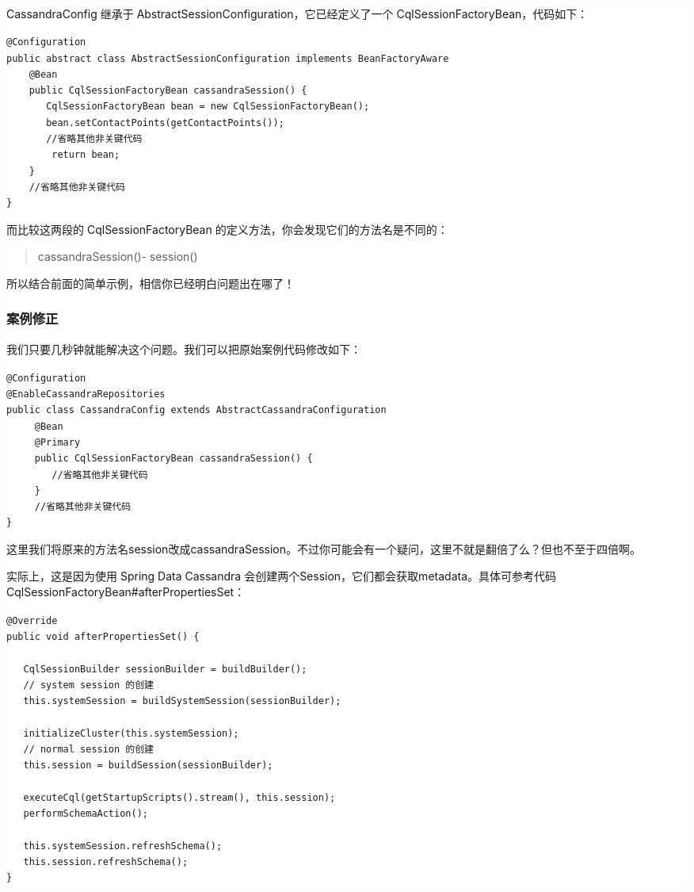 CassandraConfig 继承于 AbstractSessionConfiguration，它已经定义了一个 CqlSessionFactoryBean，代码如下：

```
@Configuration
public abstract class AbstractSessionConfiguration implements BeanFactoryAware
    @Bean
    public CqlSessionFactoryBean cassandraSession() {
       CqlSessionFactoryBean bean = new CqlSessionFactoryBean();
       bean.setContactPoints(getContactPoints());
       //省略其他非关键代码
        return bean;
    }
    //省略其他非关键代码
}

```

而比较这两段的 CqlSessionFactoryBean 的定义方法，你会发现它们的方法名是不同的：

> cassandraSession()-
> session()

所以结合前面的简单示例，相信你已经明白问题出在哪了！

### 案例修正

我们只要几秒钟就能解决这个问题。我们可以把原始案例代码修改如下：

```
@Configuration
@EnableCassandraRepositories
public class CassandraConfig extends AbstractCassandraConfiguration
     @Bean
     @Primary
     public CqlSessionFactoryBean cassandraSession() {
        //省略其他非关键代码
     }
     //省略其他非关键代码
}

```

这里我们将原来的方法名session改成cassandraSession。不过你可能会有一个疑问，这里不就是翻倍了么？但也不至于四倍啊。

实际上，这是因为使用 Spring Data Cassandra 会创建两个Session，它们都会获取metadata。具体可参考代码CqlSessionFactoryBean#afterPropertiesSet：

```
@Override
public void afterPropertiesSet() {

   CqlSessionBuilder sessionBuilder = buildBuilder();
   // system session 的创建
   this.systemSession = buildSystemSession(sessionBuilder);

   initializeCluster(this.systemSession);
   // normal session 的创建
   this.session = buildSession(sessionBuilder);

   executeCql(getStartupScripts().stream(), this.session);
   performSchemaAction();

   this.systemSession.refreshSchema();
   this.session.refreshSchema();
}

```
